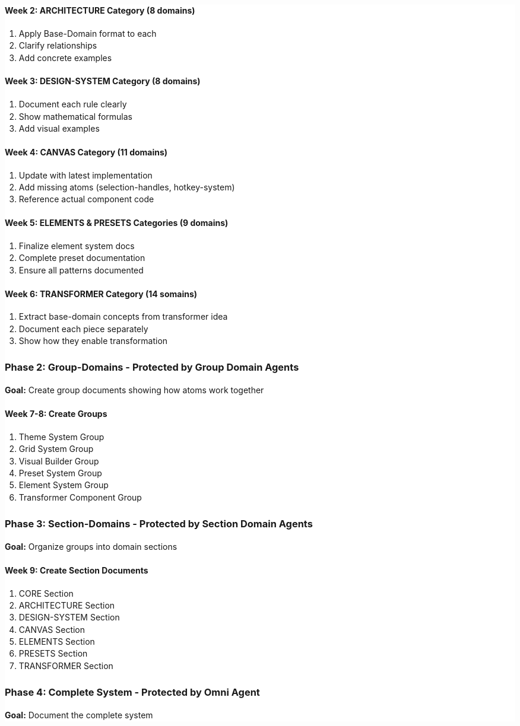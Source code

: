 #### Week 2: ARCHITECTURE Category (8 domains)
1. Apply Base-Domain format to each
2. Clarify relationships
3. Add concrete examples

#### Week 3: DESIGN-SYSTEM Category (8 domains)  
1. Document each rule clearly
2. Show mathematical formulas
3. Add visual examples

#### Week 4: CANVAS Category (11 domains)
1. Update with latest implementation
2. Add missing atoms (selection-handles, hotkey-system)
3. Reference actual component code

#### Week 5: ELEMENTS & PRESETS Categories (9 domains)
1. Finalize element system docs
2. Complete preset documentation
3. Ensure all patterns documented

#### Week 6: TRANSFORMER Category (14 somains)
1. Extract base-domain concepts from transformer idea
2. Document each piece separately
3. Show how they enable transformation

### Phase 2: Group-Domains - Protected by Group Domain Agents
**Goal:** Create group documents showing how atoms work together

#### Week 7-8: Create Groups
1. Theme System Group
2. Grid System Group
3. Visual Builder Group
4. Preset System Group
5. Element System Group
6. Transformer Component Group

### Phase 3: Section-Domains - Protected by Section Domain Agents
**Goal:** Organize groups into domain sections

#### Week 9: Create Section Documents
1. CORE Section
2. ARCHITECTURE Section
3. DESIGN-SYSTEM Section
4. CANVAS Section
5. ELEMENTS Section
6. PRESETS Section
7. TRANSFORMER Section

### Phase 4: Complete System - Protected by Omni Agent
**Goal:** Document the complete system
